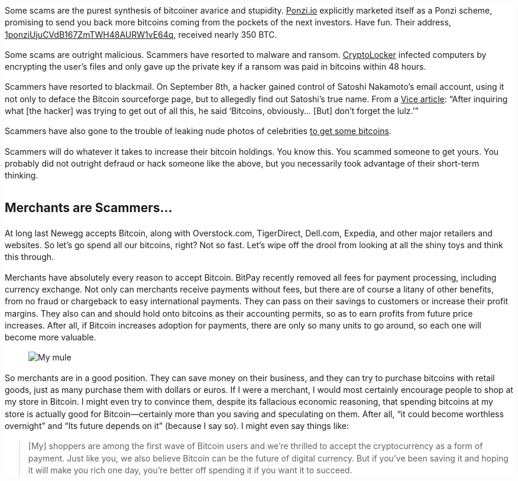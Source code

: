 Some scams are the purest synthesis of bitcoiner avarice and stupidity. [Ponzi.io](https://bitcointalk.org/index.php?topic=447831) explicitly marketed itself as a Ponzi scheme, promising to send you back more bitcoins coming from the pockets of the next investors. Have fun. Their address, [1ponziUjuCVdB167ZmTWH48AURW1vE64q](https://blockchain.info/address/1ponziUjuCVdB167ZmTWH48AURW1vE64q), received nearly 350 BTC.

Some scams are outright malicious. Scammers have resorted to malware and ransom. [CryptoLocker](https://en.wikipedia.org/wiki/CryptoLocker) infected computers by encrypting the user’s files and only gave up the private key if a ransom was paid in bitcoins within 48 hours.

Scammers have resorted to blackmail. On September 8th, a hacker gained control of Satoshi Nakamoto’s email account, using it not only to deface the Bitcoin sourceforge page, but to allegedly find out Satoshi’s true name. From a [Vice article](http://motherboard.vice.com/read/the-satoshi-nakamoto-email-hacker-says-hes-negotiating-with-the-bitcoin-founder): “After inquiring what [the hacker] was trying to get out of all this, he said ‘Bitcoins, obviously… [But] don’t forget the lulz.’”

Scammers have also gone to the trouble of leaking nude photos of celebrities [to get some bitcoins](/mempool/the-fappening/).

Scammers will do whatever it takes to increase their bitcoin holdings. You know this. You scammed someone to get yours. You probably did not outright defraud or hack someone like the above, but you necessarily took advantage of their short-term thinking.

## Merchants are Scammers...

At long last Newegg accepts Bitcoin, along with Overstock.com, TigerDirect, Dell.com, Expedia, and other major retailers and websites. So let’s go spend all our bitcoins, right? Not so fast. Let’s wipe off the drool from looking at all the shiny toys and think this through.

Merchants have absolutely every reason to accept Bitcoin. BitPay recently removed all fees for payment processing, including currency exchange. Not only can merchants receive payments without fees, but there are of course a litany of other benefits, from no fraud or chargeback to easy international payments. They can pass on their savings to customers or increase their profit margins. They also can and should hold onto bitcoins as their accounting permits, so as to earn profits from future price increases. After all, if Bitcoin increases adoption for payments, there are only so many units to go around, so each one will become more valuable.

<figure>
  <img src="/img/mempool/everyones-a-scammer/my-mule.jpg" alt="My mule" />
</figure>

So merchants are in a good position. They can save money on their business, and they can try to purchase bitcoins with retail goods, just as many purchase them with dollars or euros. If I were a merchant, I would most certainly encourage people to shop at my store in Bitcoin. I might even try to convince them, despite its fallacious economic reasoning, that spending bitcoins at my store is actually good for Bitcoin—certainly more than you saving and speculating on them. After all, “it could become worthless overnight” and “Its future depends on it” (because I say so). I might even say things like:

> [My] shoppers are among the first wave of Bitcoin users and we’re thrilled to accept the cryptocurrency as a form of payment. Just like you, we also believe Bitcoin can be the future of digital currency. But if you’ve been saving it and hoping it will make you rich one day, you’re better off spending it if you want it to succeed.


[^1]: Revised October 7, 2014 - Added a paragraph describing inability to discern Bitcoin skepticism from hoarding psyop.